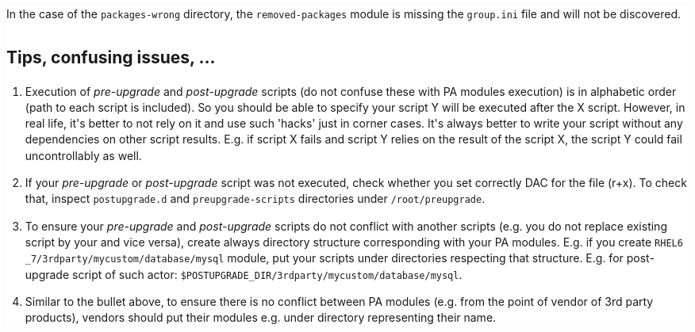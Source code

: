 In the case of the `packages-wrong` directory, the `removed-packages` module is missing the `group.ini` file and
will not be discovered.


## Tips, confusing issues, ...

1. Execution of *pre-upgrade* and *post-upgrade* scripts (do not confuse these
with PA modules execution) is in alphabetic order (path to each script is included).
So you should be able to specify your script Y will be executed after the X script.
However, in real life, it's better to not rely on it and use such 'hacks' just
in corner cases. It's always better to write your script without any dependencies
on other script results. E.g. if script X fails and script Y relies on the result
of the script X, the script Y could fail uncontrollably as well.

2. If your *pre-upgrade* or *post-upgrade* script was not executed, check whether
you set correctly DAC for the file (r+x). To check that, inspect `postupgrade.d`
and `preupgrade-scripts` directories under `/root/preupgrade`.

3. To ensure your *pre-upgrade* and *post-upgrade* scripts do not conflict with
another scripts (e.g. you do not replace existing script by your and vice versa),
create always directory structure corresponding with your PA modules. E.g. if you
create `RHEL6_7/3rdparty/mycustom/database/mysql` module, put your scripts under
directories respecting that structure. E.g. for post-upgrade script of such
actor: `$POSTUPGRADE_DIR/3rdparty/mycustom/database/mysql`.

4. Similar to the bullet above, to ensure there is no conflict between PA modules
(e.g. from the point of vendor of 3rd party products), vendors should put their
modules e.g. under directory representing their name.
